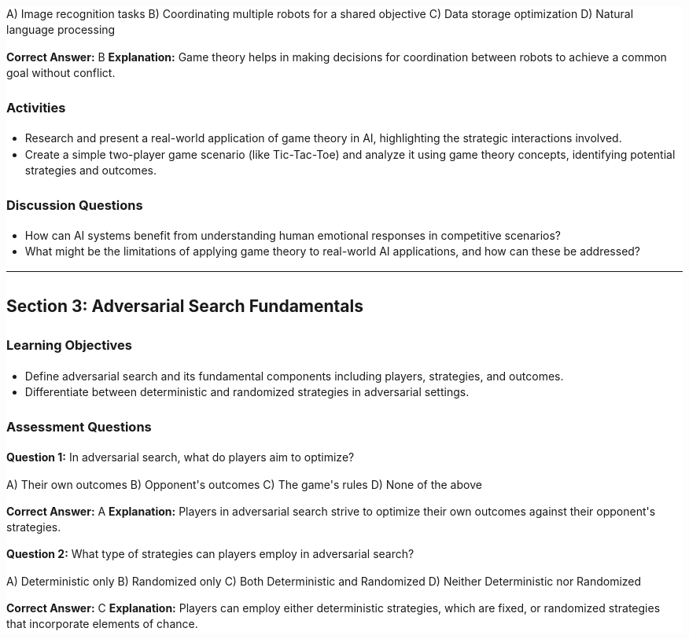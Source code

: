  A) Image recognition tasks
  B) Coordinating multiple robots for a shared objective
  C) Data storage optimization
  D) Natural language processing

**Correct Answer:** B
**Explanation:** Game theory helps in making decisions for coordination between robots to achieve a common goal without conflict.

### Activities
- Research and present a real-world application of game theory in AI, highlighting the strategic interactions involved.
- Create a simple two-player game scenario (like Tic-Tac-Toe) and analyze it using game theory concepts, identifying potential strategies and outcomes.

### Discussion Questions
- How can AI systems benefit from understanding human emotional responses in competitive scenarios?
- What might be the limitations of applying game theory to real-world AI applications, and how can these be addressed?

---

## Section 3: Adversarial Search Fundamentals

### Learning Objectives
- Define adversarial search and its fundamental components including players, strategies, and outcomes.
- Differentiate between deterministic and randomized strategies in adversarial settings.

### Assessment Questions

**Question 1:** In adversarial search, what do players aim to optimize?

  A) Their own outcomes
  B) Opponent's outcomes
  C) The game's rules
  D) None of the above

**Correct Answer:** A
**Explanation:** Players in adversarial search strive to optimize their own outcomes against their opponent's strategies.

**Question 2:** What type of strategies can players employ in adversarial search?

  A) Deterministic only
  B) Randomized only
  C) Both Deterministic and Randomized
  D) Neither Deterministic nor Randomized

**Correct Answer:** C
**Explanation:** Players can employ either deterministic strategies, which are fixed, or randomized strategies that incorporate elements of chance.
